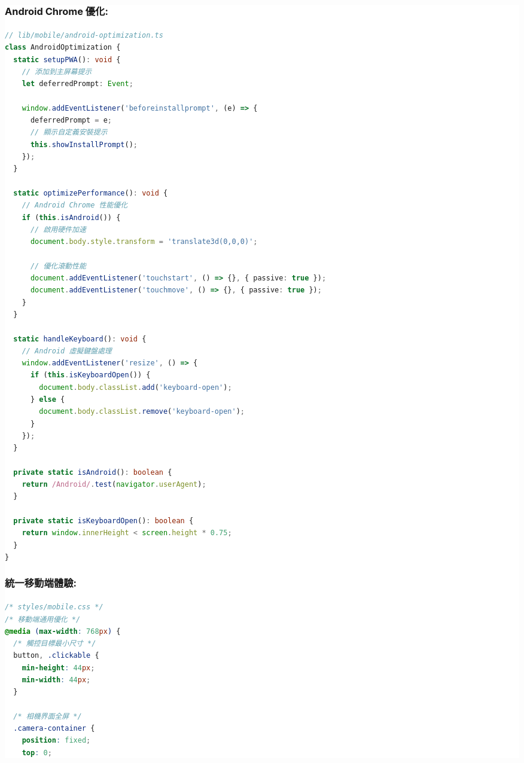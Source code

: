 ### Android Chrome 優化:
```typescript
// lib/mobile/android-optimization.ts
class AndroidOptimization {
  static setupPWA(): void {
    // 添加到主屏幕提示
    let deferredPrompt: Event;

    window.addEventListener('beforeinstallprompt', (e) => {
      deferredPrompt = e;
      // 顯示自定義安裝提示
      this.showInstallPrompt();
    });
  }

  static optimizePerformance(): void {
    // Android Chrome 性能優化
    if (this.isAndroid()) {
      // 啟用硬件加速
      document.body.style.transform = 'translate3d(0,0,0)';

      // 優化滾動性能
      document.addEventListener('touchstart', () => {}, { passive: true });
      document.addEventListener('touchmove', () => {}, { passive: true });
    }
  }

  static handleKeyboard(): void {
    // Android 虛擬鍵盤處理
    window.addEventListener('resize', () => {
      if (this.isKeyboardOpen()) {
        document.body.classList.add('keyboard-open');
      } else {
        document.body.classList.remove('keyboard-open');
      }
    });
  }

  private static isAndroid(): boolean {
    return /Android/.test(navigator.userAgent);
  }

  private static isKeyboardOpen(): boolean {
    return window.innerHeight < screen.height * 0.75;
  }
}
```

### 統一移動端體驗:
```css
/* styles/mobile.css */
/* 移動端通用優化 */
@media (max-width: 768px) {
  /* 觸控目標最小尺寸 */
  button, .clickable {
    min-height: 44px;
    min-width: 44px;
  }

  /* 相機界面全屏 */
  .camera-container {
    position: fixed;
    top: 0;
```